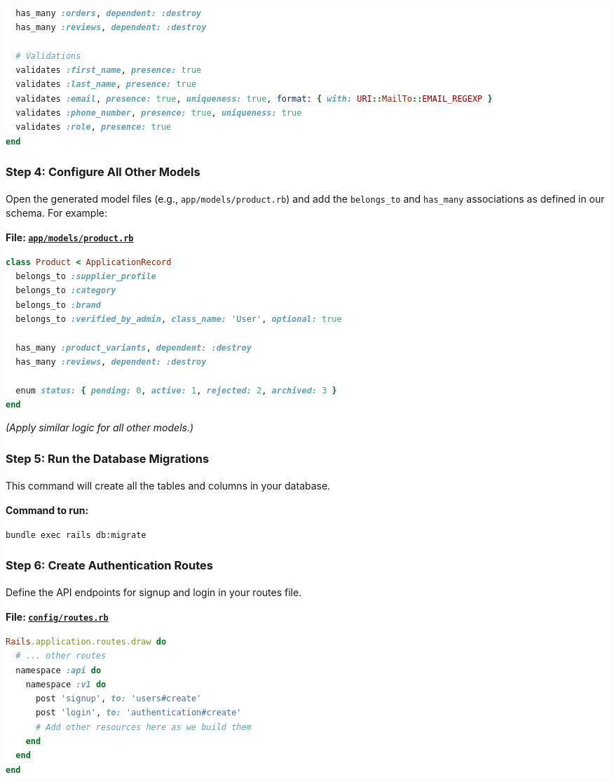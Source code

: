 ```ruby
  has_many :orders, dependent: :destroy
  has_many :reviews, dependent: :destroy

  # Validations
  validates :first_name, presence: true
  validates :last_name, presence: true
  validates :email, presence: true, uniqueness: true, format: { with: URI::MailTo::EMAIL_REGEXP }
  validates :phone_number, presence: true, uniqueness: true
  validates :role, presence: true
end
```

### Step 4: Configure All Other Models
Open the generated model files (e.g., `app/models/product.rb`) and add the `belongs_to` and `has_many` associations as defined in our schema. For example:

**File: [`app/models/product.rb`](app/models/product.rb)**
```ruby
class Product < ApplicationRecord
  belongs_to :supplier_profile
  belongs_to :category
  belongs_to :brand
  belongs_to :verified_by_admin, class_name: 'User', optional: true

  has_many :product_variants, dependent: :destroy
  has_many :reviews, dependent: :destroy

  enum status: { pending: 0, active: 1, rejected: 2, archived: 3 }
end
```
*(Apply similar logic for all other models.)*

### Step 5: Run the Database Migrations
This command will create all the tables and columns in your database.

**Command to run:**
```bash
bundle exec rails db:migrate
```

### Step 6: Create Authentication Routes
Define the API endpoints for signup and login in your routes file.

**File: [`config/routes.rb`](config/routes.rb)**
```ruby
Rails.application.routes.draw do
  # ... other routes
  namespace :api do
    namespace :v1 do
      post 'signup', to: 'users#create'
      post 'login', to: 'authentication#create'
      # Add other resources here as we build them
    end
  end
end
```
